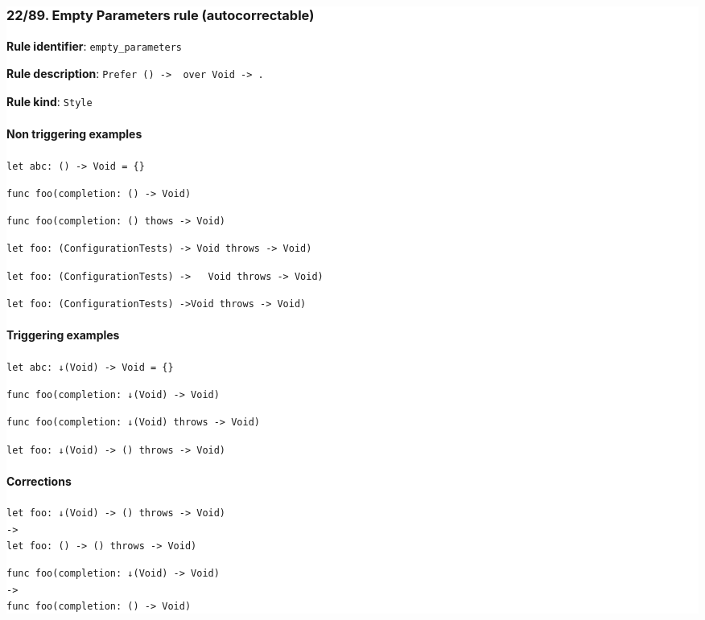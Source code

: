 


### <a name="empty_parameters"/>22/89. Empty Parameters rule (autocorrectable)
**Rule identifier**: `empty_parameters`

**Rule description**: `Prefer () ->  over Void -> .`

**Rule kind**: `Style`

#### Non triggering examples
```
let abc: () -> Void = {}
```

```
func foo(completion: () -> Void)
```

```
func foo(completion: () thows -> Void)
```

```
let foo: (ConfigurationTests) -> Void throws -> Void)
```

```
let foo: (ConfigurationTests) ->   Void throws -> Void)
```

```
let foo: (ConfigurationTests) ->Void throws -> Void)
```

#### Triggering examples
```
let abc: ↓(Void) -> Void = {}
```

```
func foo(completion: ↓(Void) -> Void)
```

```
func foo(completion: ↓(Void) throws -> Void)
```

```
let foo: ↓(Void) -> () throws -> Void)
```

#### Corrections
```
let foo: ↓(Void) -> () throws -> Void)
->
let foo: () -> () throws -> Void)
```

```
func foo(completion: ↓(Void) -> Void)
->
func foo(completion: () -> Void)
```
